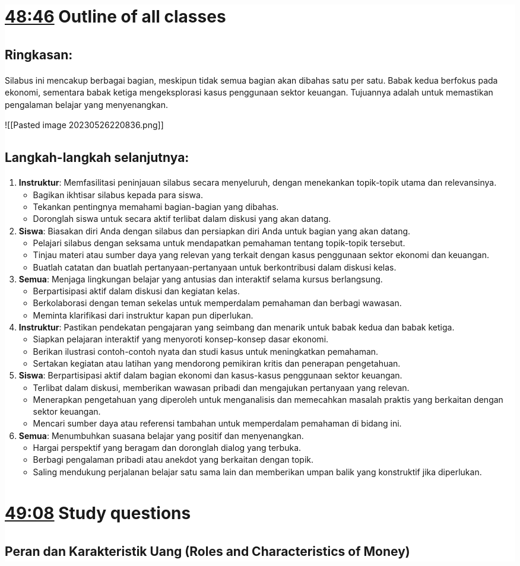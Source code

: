 # [48:46](https://www.youtube.com/watch?v=EH6vE97qIP4&list=PLUl4u3cNGP63UUkfL0onkxF6MYgVa04Fn&index=1&t=2926s) Outline of all classes
## Ringkasan:

Silabus ini mencakup berbagai bagian, meskipun tidak semua bagian akan dibahas satu per satu. Babak kedua berfokus pada ekonomi, sementara babak ketiga mengeksplorasi kasus penggunaan sektor keuangan. Tujuannya adalah untuk memastikan pengalaman belajar yang menyenangkan.

![[Pasted image 20230526220836.png]]

## Langkah-langkah selanjutnya:

1. **Instruktur**: Memfasilitasi peninjauan silabus secara menyeluruh, dengan menekankan topik-topik utama dan relevansinya.
   - Bagikan ikhtisar silabus kepada para siswa.
   - Tekankan pentingnya memahami bagian-bagian yang dibahas.
   - Doronglah siswa untuk secara aktif terlibat dalam diskusi yang akan datang.
2. **Siswa**: Biasakan diri Anda dengan silabus dan persiapkan diri Anda untuk bagian yang akan datang.
   - Pelajari silabus dengan seksama untuk mendapatkan pemahaman tentang topik-topik tersebut.
   - Tinjau materi atau sumber daya yang relevan yang terkait dengan kasus penggunaan sektor ekonomi dan keuangan.
   - Buatlah catatan dan buatlah pertanyaan-pertanyaan untuk berkontribusi dalam diskusi kelas.
3. **Semua**: Menjaga lingkungan belajar yang antusias dan interaktif selama kursus berlangsung.
   - Berpartisipasi aktif dalam diskusi dan kegiatan kelas.
   - Berkolaborasi dengan teman sekelas untuk memperdalam pemahaman dan berbagi wawasan.
   - Meminta klarifikasi dari instruktur kapan pun diperlukan.
4. **Instruktur**: Pastikan pendekatan pengajaran yang seimbang dan menarik untuk babak kedua dan babak ketiga.
   - Siapkan pelajaran interaktif yang menyoroti konsep-konsep dasar ekonomi.
   - Berikan ilustrasi contoh-contoh nyata dan studi kasus untuk meningkatkan pemahaman.
   - Sertakan kegiatan atau latihan yang mendorong pemikiran kritis dan penerapan pengetahuan.
5. **Siswa**: Berpartisipasi aktif dalam bagian ekonomi dan kasus-kasus penggunaan sektor keuangan.
   - Terlibat dalam diskusi, memberikan wawasan pribadi dan mengajukan pertanyaan yang relevan.
   - Menerapkan pengetahuan yang diperoleh untuk menganalisis dan memecahkan masalah praktis yang berkaitan dengan sektor keuangan.
   - Mencari sumber daya atau referensi tambahan untuk memperdalam pemahaman di bidang ini.
6. **Semua**: Menumbuhkan suasana belajar yang positif dan menyenangkan.
   - Hargai perspektif yang beragam dan doronglah dialog yang terbuka.
   - Berbagi pengalaman pribadi atau anekdot yang berkaitan dengan topik.
   - Saling mendukung perjalanan belajar satu sama lain dan memberikan umpan balik yang konstruktif jika diperlukan.

# [49:08](https://www.youtube.com/watch?v=EH6vE97qIP4&list=PLUl4u3cNGP63UUkfL0onkxF6MYgVa04Fn&index=1&t=2948s) Study questions
## Peran dan Karakteristik Uang (Roles and Characteristics of Money)
